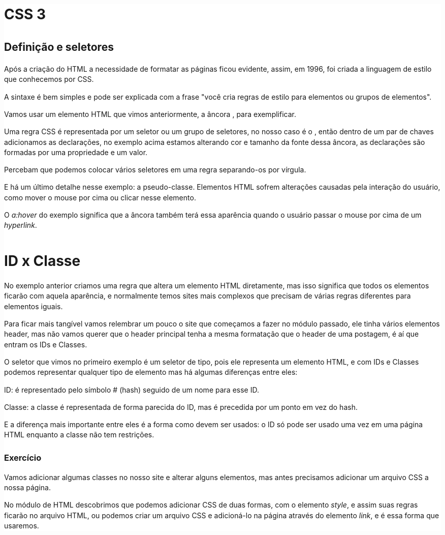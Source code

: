 # CSS 3

## Definição e seletores

Após a criação do HTML a necessidade de formatar as páginas ficou evidente, assim, em 1996, foi criada a linguagem de estilo que conhecemos por CSS.

A sintaxe é bem simples e pode ser explicada com a frase "você cria regras de estilo para elementos ou grupos de elementos".

Vamos usar um elemento HTML que vimos anteriormente, a âncora <a>, para exemplificar.

Uma regra CSS é representada por um seletor ou um grupo de seletores, no nosso caso é o <a>, então dentro de um par de chaves adicionamos as declarações, no exemplo acima estamos alterando cor e tamanho da fonte dessa âncora, as declarações são formadas por uma propriedade e um valor.

Percebam que podemos colocar vários seletores em uma regra separando-os por vírgula.

E há um último detalhe nesse exemplo: a pseudo-classe. Elementos HTML sofrem alterações causadas pela interação do usuário, como mover o mouse por cima ou clicar nesse elemento.

O *a:hover* do exemplo significa que a âncora também terá essa aparência quando o usuário passar o mouse por cima de um *hyperlink*.

 

# ID x Classe

No exemplo anterior criamos uma regra que altera um elemento HTML diretamente, mas isso significa que todos os elementos <a> ficarão com aquela aparência, e normalmente temos sites mais complexos que precisam de várias regras diferentes para elementos iguais.

Para ficar mais tangível vamos relembrar um pouco o site que começamos a fazer no módulo passado, ele tinha vários elementos header, mas não vamos querer que o header principal tenha a mesma formatação que o header de uma postagem, é aí que entram os IDs e Classes.

O seletor que vimos no primeiro exemplo é um seletor de tipo, pois ele representa um elemento HTML, e com IDs e Classes podemos representar qualquer tipo de elemento mas há algumas diferenças entre eles:

ID: é representado pelo símbolo # (hash) seguido de um nome para esse ID.

Classe: a classe é representada de forma parecida do ID, mas é precedida por um ponto em vez do hash.

E a diferença mais importante entre eles é a forma como devem ser usados: o ID só pode ser usado uma vez em uma página HTML enquanto a classe não tem restrições.

 

### Exercício

Vamos adicionar algumas classes no nosso site e alterar alguns elementos, mas antes precisamos adicionar um arquivo CSS a nossa página.

No módulo de HTML descobrimos que podemos adicionar CSS de duas formas, com o elemento *style*, e assim suas regras ficarão no arquivo HTML, ou podemos criar um arquivo CSS e adicioná-lo na página através do elemento *link*, e é essa forma que usaremos.
